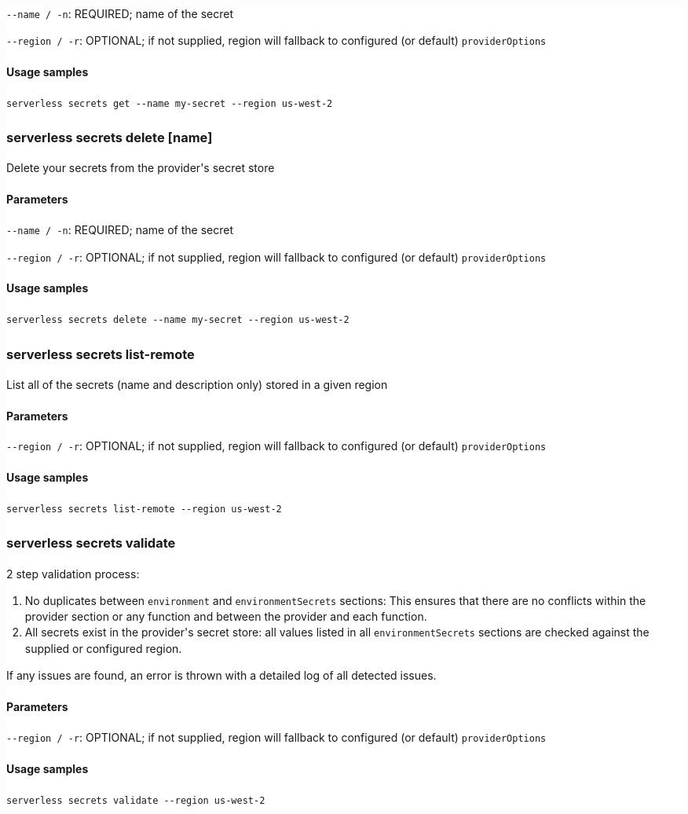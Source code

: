 `--name / -n`: REQUIRED; name of the secret

`--region / -r`: OPTIONAL; if not supplied, region will fallback to configured (or default) `providerOptions`

#### Usage samples

`serverless secrets get --name my-secret --region us-west-2`

### serverless secrets delete [name]

Delete your secrets from the provider's secret store

#### Parameters

`--name / -n`: REQUIRED; name of the secret

`--region / -r`: OPTIONAL; if not supplied, region will fallback to configured (or default) `providerOptions`

#### Usage samples

`serverless secrets delete --name my-secret --region us-west-2`

### serverless secrets list-remote

List all of the secrets (name and description only) stored in a given region

#### Parameters

`--region / -r`: OPTIONAL; if not supplied, region will fallback to configured (or default) `providerOptions`

#### Usage samples

`serverless secrets list-remote --region us-west-2`

### serverless secrets validate

2 step validation process:
1. No duplicates between `environment` and `environmentSecrets` sections: This ensures that there are no conflicts
within the provider section or any function and between the provider and each function.
2. All secrets exist in the provider's secret store: all values listed in all `environmentSecrets` sections are
checked against the supplied or configured region.

If any issues are found, an error is thrown with a detailed log of all detected issues.

#### Parameters

`--region / -r`: OPTIONAL; if not supplied, region will fallback to configured (or default) `providerOptions`

#### Usage samples

`serverless secrets validate --region us-west-2`
